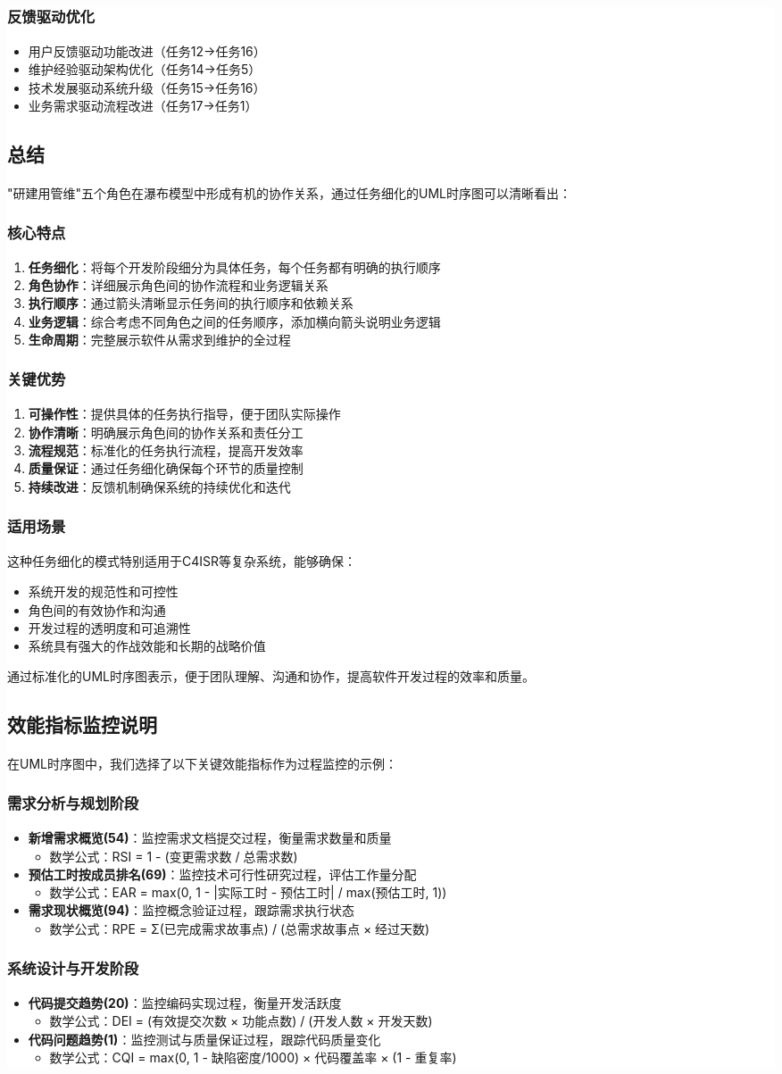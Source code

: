 ### 反馈驱动优化
- 用户反馈驱动功能改进（任务12→任务16）
- 维护经验驱动架构优化（任务14→任务5）
- 技术发展驱动系统升级（任务15→任务16）
- 业务需求驱动流程改进（任务17→任务1）

## 总结

"研建用管维"五个角色在瀑布模型中形成有机的协作关系，通过任务细化的UML时序图可以清晰看出：

### 核心特点

1. **任务细化**：将每个开发阶段细分为具体任务，每个任务都有明确的执行顺序
2. **角色协作**：详细展示角色间的协作流程和业务逻辑关系
3. **执行顺序**：通过箭头清晰显示任务间的执行顺序和依赖关系
4. **业务逻辑**：综合考虑不同角色之间的任务顺序，添加横向箭头说明业务逻辑
5. **生命周期**：完整展示软件从需求到维护的全过程

### 关键优势

1. **可操作性**：提供具体的任务执行指导，便于团队实际操作
2. **协作清晰**：明确展示角色间的协作关系和责任分工
3. **流程规范**：标准化的任务执行流程，提高开发效率
4. **质量保证**：通过任务细化确保每个环节的质量控制
5. **持续改进**：反馈机制确保系统的持续优化和迭代

### 适用场景

这种任务细化的模式特别适用于C4ISR等复杂系统，能够确保：
- 系统开发的规范性和可控性
- 角色间的有效协作和沟通
- 开发过程的透明度和可追溯性
- 系统具有强大的作战效能和长期的战略价值

通过标准化的UML时序图表示，便于团队理解、沟通和协作，提高软件开发过程的效率和质量。

## 效能指标监控说明

在UML时序图中，我们选择了以下关键效能指标作为过程监控的示例：

### 需求分析与规划阶段
- **新增需求概览(54)**：监控需求文档提交过程，衡量需求数量和质量
  - 数学公式：RSI = 1 - (变更需求数 / 总需求数)
- **预估工时按成员排名(69)**：监控技术可行性研究过程，评估工作量分配
  - 数学公式：EAR = max(0, 1 - |实际工时 - 预估工时| / max(预估工时, 1))
- **需求现状概览(94)**：监控概念验证过程，跟踪需求执行状态
  - 数学公式：RPE = Σ(已完成需求故事点) / (总需求故事点 × 经过天数)

### 系统设计与开发阶段
- **代码提交趋势(20)**：监控编码实现过程，衡量开发活跃度
  - 数学公式：DEI = (有效提交次数 × 功能点数) / (开发人数 × 开发天数)
- **代码问题趋势(1)**：监控测试与质量保证过程，跟踪代码质量变化
  - 数学公式：CQI = max(0, 1 - 缺陷密度/1000) × 代码覆盖率 × (1 - 重复率)
